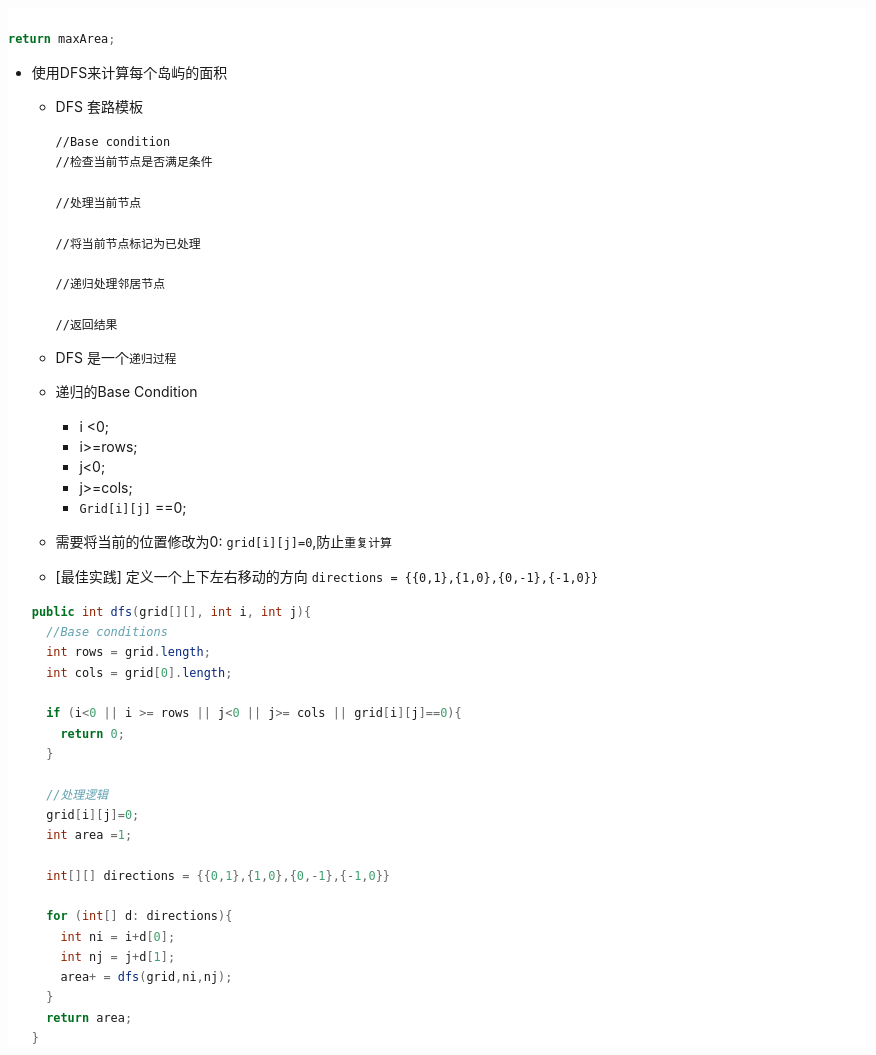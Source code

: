   ```java
  
  return maxArea;
  ```

  

- 使用DFS来计算每个岛屿的面积

  - DFS 套路模板

    ```
    //Base condition
    //检查当前节点是否满足条件
    
    //处理当前节点
    
    //将当前节点标记为已处理
    
    //递归处理邻居节点
    
    //返回结果
    ```

    

  - DFS 是一个`递归过程`

  - 递归的Base Condition

    - i <0;
    - i>=rows;
    - j<0;
    - j>=cols;
    - `Grid[i][j]` ==0;

  - 需要将当前的位置修改为0: `grid[i][j]=0`,防止`重复计算`

  - [最佳实践] 定义一个上下左右移动的方向 `directions = {{0,1},{1,0},{0,-1},{-1,0}}`

  ```java
  public int dfs(grid[][], int i, int j){
  	//Base conditions
    int rows = grid.length;
    int cols = grid[0].length;
    
    if (i<0 || i >= rows || j<0 || j>= cols || grid[i][j]==0){
      return 0;
    }
    
    //处理逻辑
    grid[i][j]=0;
    int area =1;
    
    int[][] directions = {{0,1},{1,0},{0,-1},{-1,0}}
    
    for (int[] d: directions){
      int ni = i+d[0];
      int nj = j+d[1];
      area+ = dfs(grid,ni,nj);
    }
    return area;
  }
  ```
